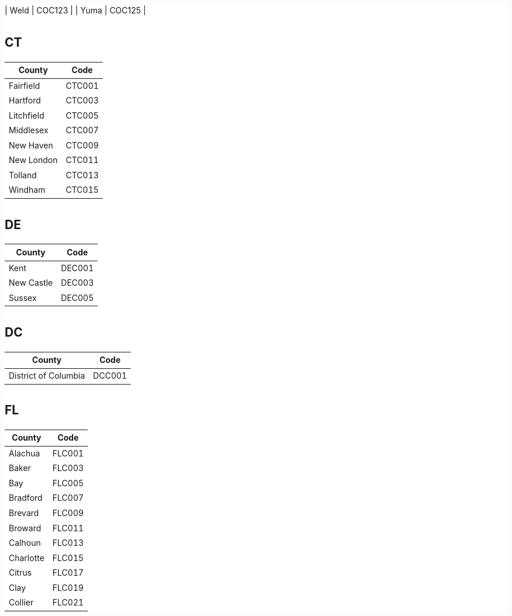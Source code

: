 | Weld     | COC123   |
| Yuma     | COC125   |

## CT

| County | Code |
|--------|------|
| Fairfield     | CTC001   |
| Hartford     | CTC003   |
| Litchfield     | CTC005   |
| Middlesex     | CTC007   |
| New Haven     | CTC009   |
| New London     | CTC011   |
| Tolland     | CTC013   |
| Windham     | CTC015   |

## DE

| County | Code |
|--------|------|
| Kent     | DEC001   |
| New Castle     | DEC003   |
| Sussex     | DEC005   |

## DC

| County | Code |
|--------|------|
| District of Columbia     | DCC001   |

## FL

| County | Code |
|--------|------|
| Alachua     | FLC001   |
| Baker     | FLC003   |
| Bay     | FLC005   |
| Bradford     | FLC007   |
| Brevard     | FLC009   |
| Broward     | FLC011   |
| Calhoun     | FLC013   |
| Charlotte     | FLC015   |
| Citrus     | FLC017   |
| Clay     | FLC019   |
| Collier     | FLC021   |